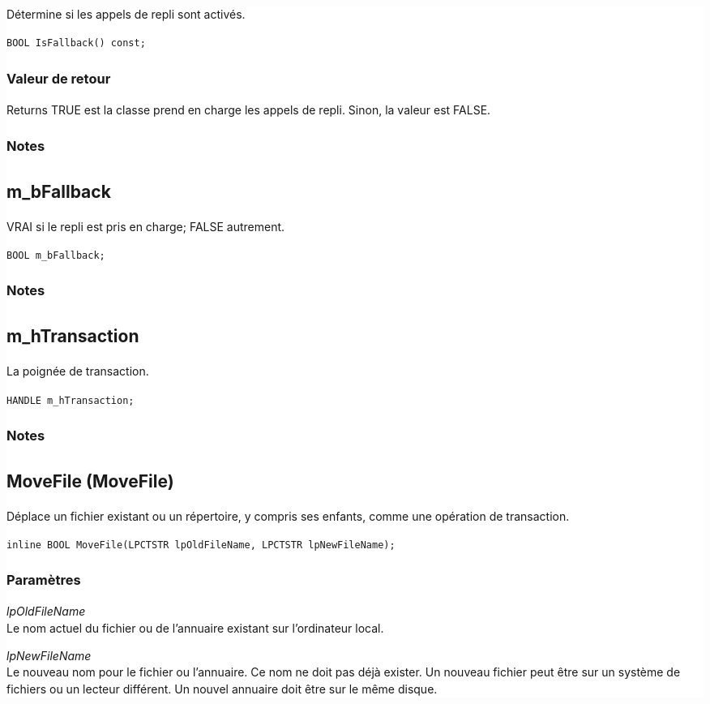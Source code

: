 Détermine si les appels de repli sont activés.

```
BOOL IsFallback() const;
```

### <a name="return-value"></a>Valeur de retour

Returns TRUE est la classe prend en charge les appels de repli. Sinon, la valeur est FALSE.

### <a name="remarks"></a>Notes

## <a name="m_bfallback"></a><a name="m_bfallback"></a>m_bFallback

VRAI si le repli est pris en charge; FALSE autrement.

```
BOOL m_bFallback;
```

### <a name="remarks"></a>Notes

## <a name="m_htransaction"></a><a name="m_htransaction"></a>m_hTransaction

La poignée de transaction.

```
HANDLE m_hTransaction;
```

### <a name="remarks"></a>Notes

## <a name="movefile"></a><a name="movefile"></a>MoveFile (MoveFile)

Déplace un fichier existant ou un répertoire, y compris ses enfants, comme une opération de transaction.

```
inline BOOL MoveFile(LPCTSTR lpOldFileName, LPCTSTR lpNewFileName);
```

### <a name="parameters"></a>Paramètres

*lpOldFileName*<br/>
Le nom actuel du fichier ou de l’annuaire existant sur l’ordinateur local.

*lpNewFileName*<br/>
Le nouveau nom pour le fichier ou l’annuaire. Ce nom ne doit pas déjà exister. Un nouveau fichier peut être sur un système de fichiers ou un lecteur différent. Un nouvel annuaire doit être sur le même disque.
